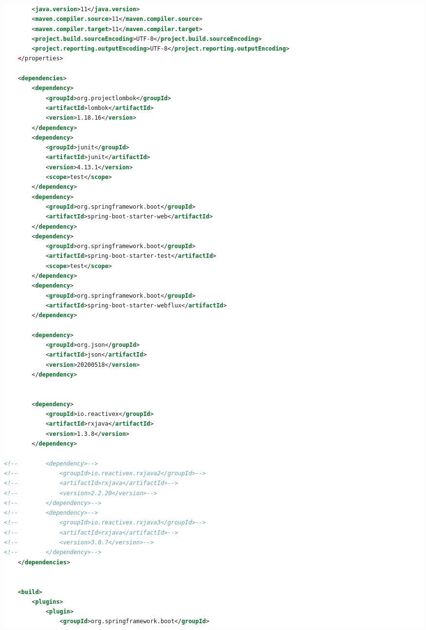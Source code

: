 ```xml
        <java.version>11</java.version>
        <maven.compiler.source>11</maven.compiler.source>
        <maven.compiler.target>11</maven.compiler.target>
        <project.build.sourceEncoding>UTF-8</project.build.sourceEncoding>
        <project.reporting.outputEncoding>UTF-8</project.reporting.outputEncoding>
    </properties>

    <dependencies>
        <dependency>
            <groupId>org.projectlombok</groupId>
            <artifactId>lombok</artifactId>
            <version>1.18.16</version>
        </dependency>
        <dependency>
            <groupId>junit</groupId>
            <artifactId>junit</artifactId>
            <version>4.13.1</version>
            <scope>test</scope>
        </dependency>
        <dependency>
            <groupId>org.springframework.boot</groupId>
            <artifactId>spring-boot-starter-web</artifactId>
        </dependency>
        <dependency>
            <groupId>org.springframework.boot</groupId>
            <artifactId>spring-boot-starter-test</artifactId>
            <scope>test</scope>
        </dependency>
        <dependency>
            <groupId>org.springframework.boot</groupId>
            <artifactId>spring-boot-starter-webflux</artifactId>
        </dependency>

        <dependency>
            <groupId>org.json</groupId>
            <artifactId>json</artifactId>
            <version>20200518</version>
        </dependency>


        <dependency>
            <groupId>io.reactivex</groupId>
            <artifactId>rxjava</artifactId>
            <version>1.3.8</version>
        </dependency>

<!--        <dependency>-->
<!--            <groupId>io.reactivex.rxjava2</groupId>-->
<!--            <artifactId>rxjava</artifactId>-->
<!--            <version>2.2.20</version>-->
<!--        </dependency>-->
<!--        <dependency>-->
<!--            <groupId>io.reactivex.rxjava3</groupId>-->
<!--            <artifactId>rxjava</artifactId>-->
<!--            <version>3.0.7</version>-->
<!--        </dependency>-->
    </dependencies>


    <build>
        <plugins>
            <plugin>
                <groupId>org.springframework.boot</groupId>
```